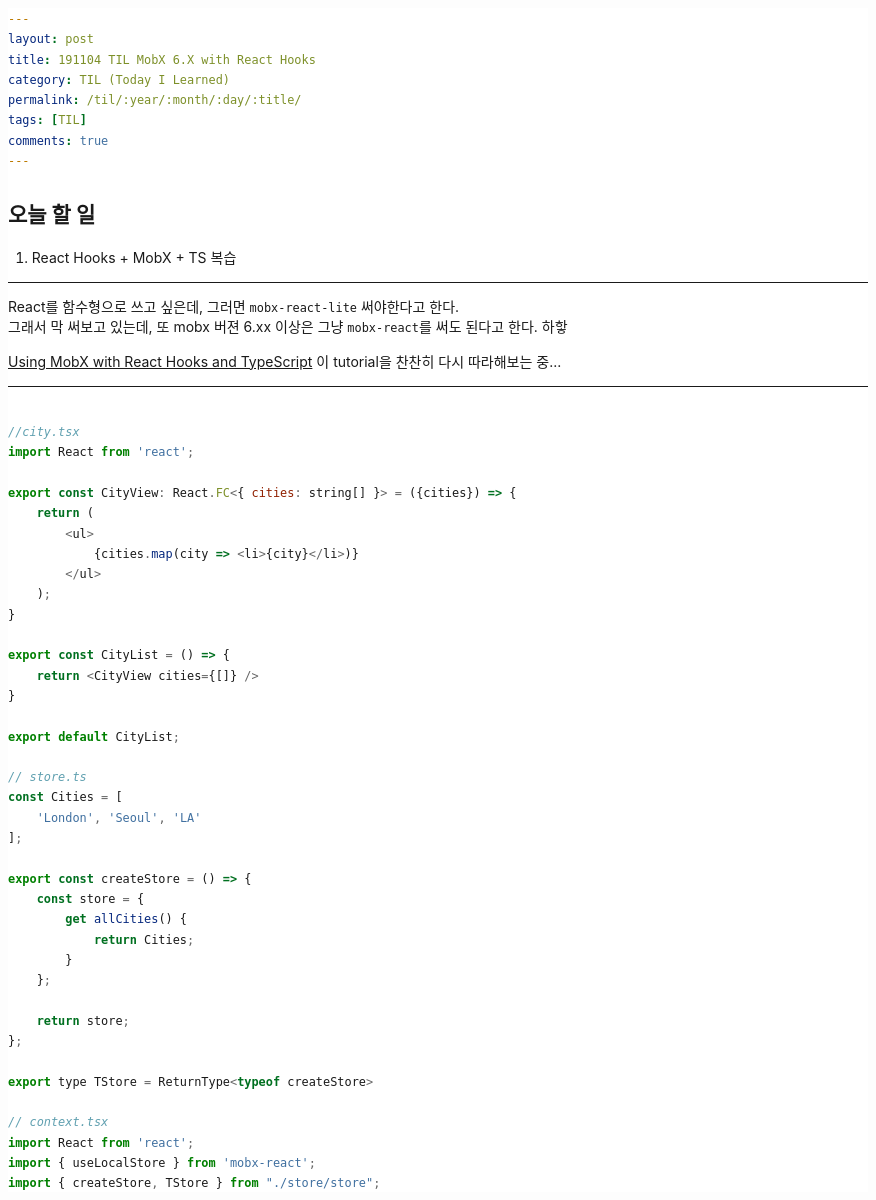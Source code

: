 ```yaml
---
layout: post
title: 191104 TIL MobX 6.X with React Hooks
category: TIL (Today I Learned)
permalink: /til/:year/:month/:day/:title/
tags: [TIL]
comments: true
---
```


## 오늘 할 일 ##
1. React Hooks + MobX + TS 복습 

---

React를 함수형으로 쓰고 싶은데, 그러면 `mobx-react-lite` 써야한다고 한다.  
그래서 막 써보고 있는데, 또 mobx 버젼 6.xx 이상은 그냥 `mobx-react`를 써도 된다고 한다. 하핳 

[Using MobX with React Hooks and TypeScript](https://blog.mselee.com/posts/2019/06/08/using-mobx-with-react-hooks-typescript/) 
이 tutorial을 찬찬히 다시 따라해보는 중... 

---

```js

//city.tsx  
import React from 'react';

export const CityView: React.FC<{ cities: string[] }> = ({cities}) => {
    return (
        <ul>
            {cities.map(city => <li>{city}</li>)}
        </ul>
    );
}

export const CityList = () => {
    return <CityView cities={[]} />
}

export default CityList;

// store.ts
const Cities = [
    'London', 'Seoul', 'LA'
];

export const createStore = () => {
    const store = {
        get allCities() {
            return Cities;
        }
    };

    return store;
};

export type TStore = ReturnType<typeof createStore>

// context.tsx 
import React from 'react';
import { useLocalStore } from 'mobx-react';
import { createStore, TStore } from "./store/store";
```